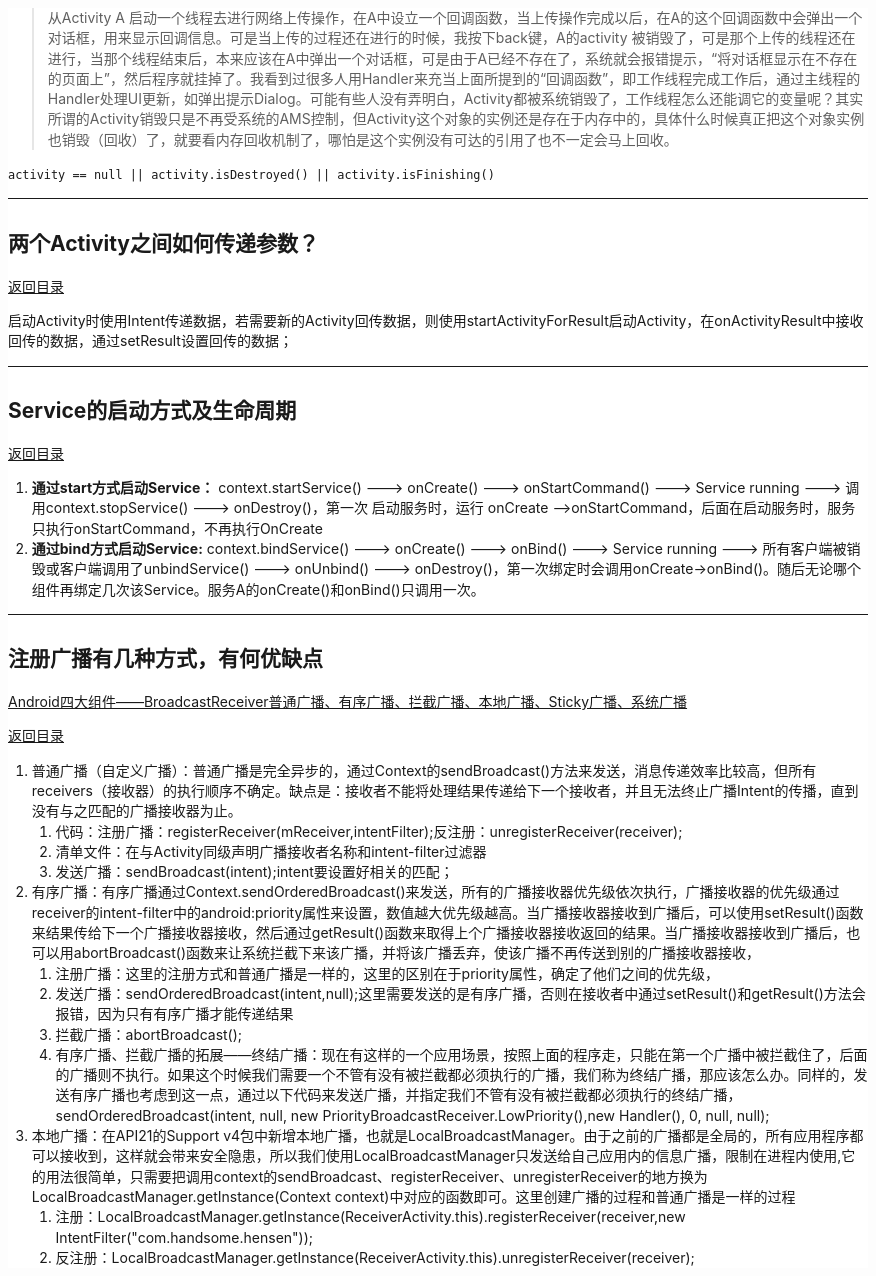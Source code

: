 > 从Activity A 启动一个线程去进行网络上传操作，在A中设立一个回调函数，当上传操作完成以后，在A的这个回调函数中会弹出一个对话框，用来显示回调信息。可是当上传的过程还在进行的时候，我按下back键，A的activity 被销毁了，可是那个上传的线程还在进行，当那个线程结束后，本来应该在A中弹出一个对话框，可是由于A已经不存在了，系统就会报错提示，“将对话框显示在不存在的页面上”，然后程序就挂掉了。我看到过很多人用Handler来充当上面所提到的“回调函数”，即工作线程完成工作后，通过主线程的Handler处理UI更新，如弹出提示Dialog。可能有些人没有弄明白，Activity都被系统销毁了，工作线程怎么还能调它的变量呢？其实所谓的Activity销毁只是不再受系统的AMS控制，但Activity这个对象的实例还是存在于内存中的，具体什么时候真正把这个对象实例也销毁（回收）了，就要看内存回收机制了，哪怕是这个实例没有可达的引用了也不一定会马上回收。

```
activity == null || activity.isDestroyed() || activity.isFinishing()
```

****

<h2 id="两个Activity之间如何传递参数？">
两个Activity之间如何传递参数？
</h2>

[返回目录](#目录)

启动Activity时使用Intent传递数据，若需要新的Activity回传数据，则使用startActivityForResult启动Activity，在onActivityResult中接收回传的数据，通过setResult设置回传的数据；



****

<h2 id="Service的启动方式及生命周期">
Service的启动方式及生命周期
</h2>

[返回目录](#目录)

1. **通过start方式启动Service：** context.startService()   ---> onCreate() ---> onStartCommand() ---> Service running  --->  调用context.stopService()   ---> onDestroy()，第一次 启动服务时，运行 onCreate -->onStartCommand，后面在启动服务时，服务只执行onStartCommand，不再执行OnCreate
2. **通过bind方式启动Service:** context.bindService()  --->  onCreate()  --->  onBind()  --->  Service running  ---> 所有客户端被销毁或客户端调用了unbindService()  --->  onUnbind()   --->  onDestroy()，第一次绑定时会调用onCreate->onBind()。随后无论哪个组件再绑定几次该Service。服务A的onCreate()和onBind()只调用一次。

****

<h2 id="注册广播有几种方式，有何优缺点">
注册广播有几种方式，有何优缺点
</h2>

[Android四大组件——BroadcastReceiver普通广播、有序广播、拦截广播、本地广播、Sticky广播、系统广播](https://blog.csdn.net/qq_30379689/article/details/53341313)

[返回目录](#目录)

1. 普通广播（自定义广播）：普通广播是完全异步的，通过Context的sendBroadcast()方法来发送，消息传递效率比较高，但所有receivers（接收器）的执行顺序不确定。缺点是：接收者不能将处理结果传递给下一个接收者，并且无法终止广播Intent的传播，直到没有与之匹配的广播接收器为止。
    1. 代码：注册广播：registerReceiver(mReceiver,intentFilter);反注册：unregisterReceiver(receiver);
    2. 清单文件：在与Activity同级声明广播接收者名称和intent-filter过滤器
    3. 发送广播：sendBroadcast(intent);intent要设置好相关的匹配；
2. 有序广播：有序广播通过Context.sendOrderedBroadcast()来发送，所有的广播接收器优先级依次执行，广播接收器的优先级通过receiver的intent-filter中的android:priority属性来设置，数值越大优先级越高。当广播接收器接收到广播后，可以使用setResult()函数来结果传给下一个广播接收器接收，然后通过getResult()函数来取得上个广播接收器接收返回的结果。当广播接收器接收到广播后，也可以用abortBroadcast()函数来让系统拦截下来该广播，并将该广播丢弃，使该广播不再传送到别的广播接收器接收，
    1. 注册广播：这里的注册方式和普通广播是一样的，这里的区别在于priority属性，确定了他们之间的优先级，
    2. 发送广播：sendOrderedBroadcast(intent,null);这里需要发送的是有序广播，否则在接收者中通过setResult()和getResult()方法会报错，因为只有有序广播才能传递结果
    3. 拦截广播：abortBroadcast();
    4. 有序广播、拦截广播的拓展——终结广播：现在有这样的一个应用场景，按照上面的程序走，只能在第一个广播中被拦截住了，后面的广播则不执行。如果这个时候我们需要一个不管有没有被拦截都必须执行的广播，我们称为终结广播，那应该怎么办。同样的，发送有序广播也考虑到这一点，通过以下代码来发送广播，并指定我们不管有没有被拦截都必须执行的终结广播，sendOrderedBroadcast(intent, null, new PriorityBroadcastReceiver.LowPriority(),new Handler(), 0, null, null);
3. 本地广播：在API21的Support v4包中新增本地广播，也就是LocalBroadcastManager。由于之前的广播都是全局的，所有应用程序都可以接收到，这样就会带来安全隐患，所以我们使用LocalBroadcastManager只发送给自己应用内的信息广播，限制在进程内使用,它的用法很简单，只需要把调用context的sendBroadcast、registerReceiver、unregisterReceiver的地方换为LocalBroadcastManager.getInstance(Context context)中对应的函数即可。这里创建广播的过程和普通广播是一样的过程
    1. 注册：LocalBroadcastManager.getInstance(ReceiverActivity.this).registerReceiver(receiver,new IntentFilter("com.handsome.hensen"));
    2. 反注册：LocalBroadcastManager.getInstance(ReceiverActivity.this).unregisterReceiver(receiver);